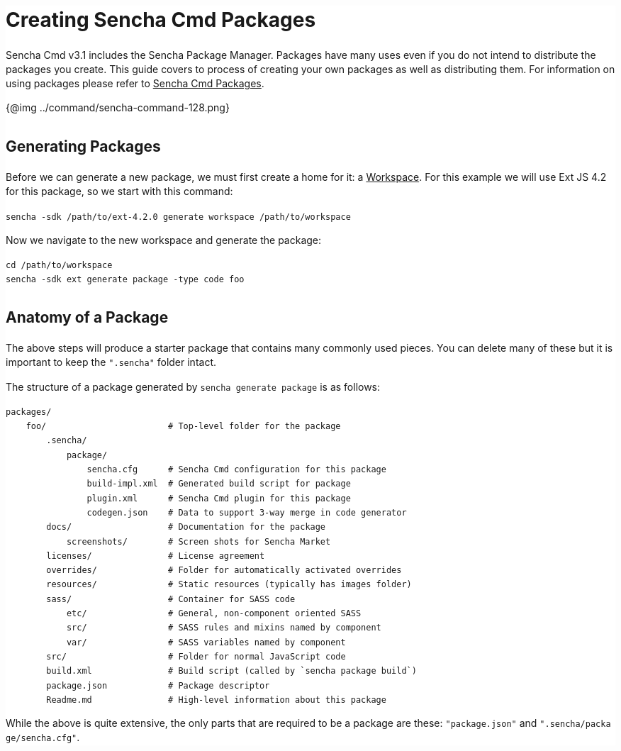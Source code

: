 # Creating Sencha Cmd Packages

Sencha Cmd v3.1 includes the Sencha Package Manager. Packages have many uses even if you
do not intend to distribute the packages you create. This guide covers to process of
creating your own packages as well as distributing them. For information on using packages
please refer to [Sencha Cmd Packages](#/guide/command_packages).

{@img ../command/sencha-command-128.png}

## Generating Packages

Before we can generate a new package, we must first create a home for it: a
[Workspace](#/guide/command_workspace). For this example we will use Ext JS 4.2 for this
package, so we start with this command:

    sencha -sdk /path/to/ext-4.2.0 generate workspace /path/to/workspace

Now we navigate to the new workspace and generate the package:

    cd /path/to/workspace
    sencha -sdk ext generate package -type code foo

## Anatomy of a Package

The above steps will produce a starter package that contains many commonly used pieces.
You can delete many of these but it is important to keep the `".sencha"` folder intact.

The structure of a package generated by `sencha generate package` is as follows:

    packages/
        foo/                        # Top-level folder for the package
            .sencha/
                package/
                    sencha.cfg      # Sencha Cmd configuration for this package
                    build-impl.xml  # Generated build script for package
                    plugin.xml      # Sencha Cmd plugin for this package
                    codegen.json    # Data to support 3-way merge in code generator
            docs/                   # Documentation for the package
                screenshots/        # Screen shots for Sencha Market
            licenses/               # License agreement
            overrides/              # Folder for automatically activated overrides
            resources/              # Static resources (typically has images folder)
            sass/                   # Container for SASS code
                etc/                # General, non-component oriented SASS
                src/                # SASS rules and mixins named by component
                var/                # SASS variables named by component
            src/                    # Folder for normal JavaScript code
            build.xml               # Build script (called by `sencha package build`)
            package.json            # Package descriptor
            Readme.md               # High-level information about this package

While the above is quite extensive, the only parts that are required to be a package are
these: `"package.json"` and `".sencha/package/sencha.cfg"`.
